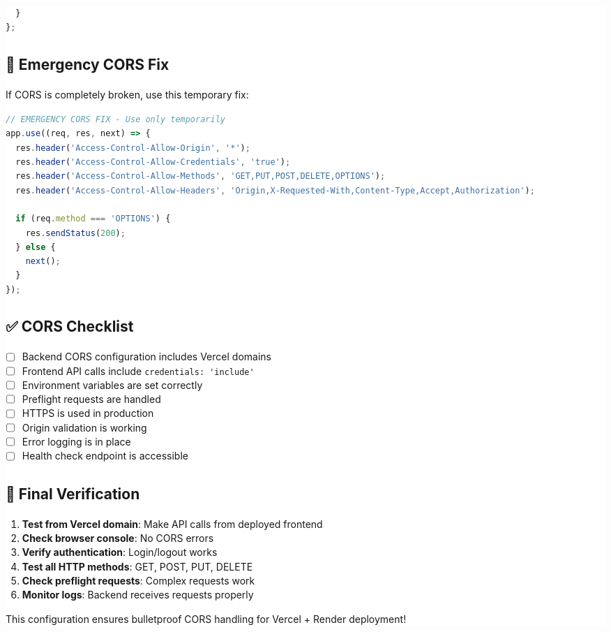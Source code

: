 ```javascript
  }
};
```

## 🚨 Emergency CORS Fix

If CORS is completely broken, use this temporary fix:

```javascript
// EMERGENCY CORS FIX - Use only temporarily
app.use((req, res, next) => {
  res.header('Access-Control-Allow-Origin', '*');
  res.header('Access-Control-Allow-Credentials', 'true');
  res.header('Access-Control-Allow-Methods', 'GET,PUT,POST,DELETE,OPTIONS');
  res.header('Access-Control-Allow-Headers', 'Origin,X-Requested-With,Content-Type,Accept,Authorization');
  
  if (req.method === 'OPTIONS') {
    res.sendStatus(200);
  } else {
    next();
  }
});
```

## ✅ CORS Checklist

- [ ] Backend CORS configuration includes Vercel domains
- [ ] Frontend API calls include `credentials: 'include'`
- [ ] Environment variables are set correctly
- [ ] Preflight requests are handled
- [ ] HTTPS is used in production
- [ ] Origin validation is working
- [ ] Error logging is in place
- [ ] Health check endpoint is accessible

## 🎯 Final Verification

1. **Test from Vercel domain**: Make API calls from deployed frontend
2. **Check browser console**: No CORS errors
3. **Verify authentication**: Login/logout works
4. **Test all HTTP methods**: GET, POST, PUT, DELETE
5. **Check preflight requests**: Complex requests work
6. **Monitor logs**: Backend receives requests properly

This configuration ensures bulletproof CORS handling for Vercel + Render deployment!

